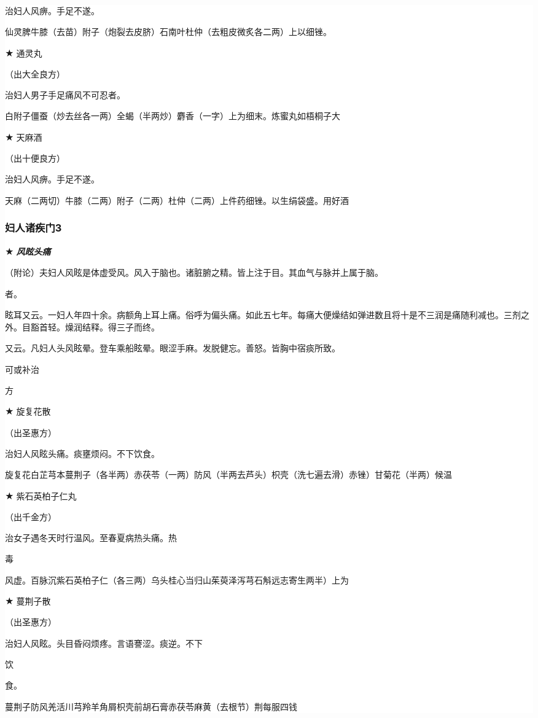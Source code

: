 治妇人风痹。手足不遂。  

仙灵脾牛膝（去苗）附子（炮裂去皮脐）石南叶杜仲（去粗皮微炙各二两）上以细锉。  

★ 通灵丸  

（出大全良方）  

治妇人男子手足痛风不可忍者。  

白附子僵蚕（炒去丝各一两）全蝎（半两炒）麝香（一字）上为细末。炼蜜丸如梧桐子大  

★ 天麻酒  

（出十便良方）  

治妇人风痹。手足不遂。  

天麻（二两切）牛膝（二两）附子（二两）杜仲（二两）上件药细锉。以生绢袋盛。用好酒  

### 妇人诸疾门3

★ ***风眩头痛***  

（附论）夫妇人风眩是体虚受风。风入于脑也。诸脏腑之精。皆上注于目。其血气与脉并上属于脑。  

者。  

眩耳又云。一妇人年四十余。病额角上耳上痛。俗呼为偏头痛。如此五七年。每痛大便燥结如弹进数且将十是不三润是痛随利减也。三剂之外。目豁首轻。燥润结释。得三子而终。  

又云。凡妇人头风眩晕。登车乘船眩晕。眼涩手麻。发脱健忘。善怒。皆胸中宿痰所致。  

可或补治  

方  

★ 旋复花散  

（出圣惠方）  

治妇人风眩头痛。痰壅烦闷。不下饮食。  

旋复花白芷芎本蔓荆子（各半两）赤茯苓（一两）防风（半两去芦头）枳壳（洗七遍去滑）赤锉）甘菊花（半两）候温  

★ 紫石英柏子仁丸  

（出千金方）  

治女子遇冬天时行温风。至春夏病热头痛。热  

毒  

风虚。百脉沉紫石英柏子仁（各三两）乌头桂心当归山茱萸泽泻芎石斛远志寄生两半）上为  

★ 蔓荆子散  

（出圣惠方）  

治妇人风眩。头目昏闷烦疼。言语謇涩。痰逆。不下  

饮  

食。  

蔓荆子防风羌活川芎羚羊角屑枳壳前胡石膏赤茯苓麻黄（去根节）荆每服四钱  
